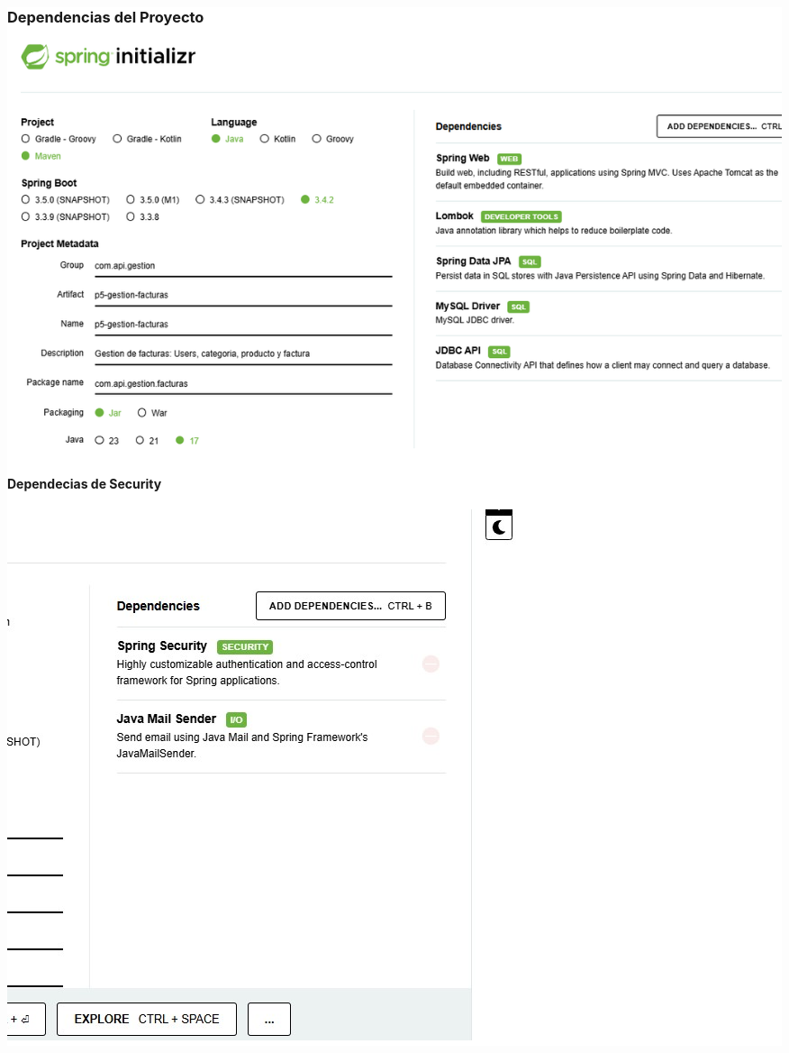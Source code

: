 ### Dependencias del Proyecto
![Dependencias](src/main/resources/img/P05-Dependencias.png)

#### Dependecias de Security
![Dependencias](src/main/resources/img/devSpringSecurity.jpg)